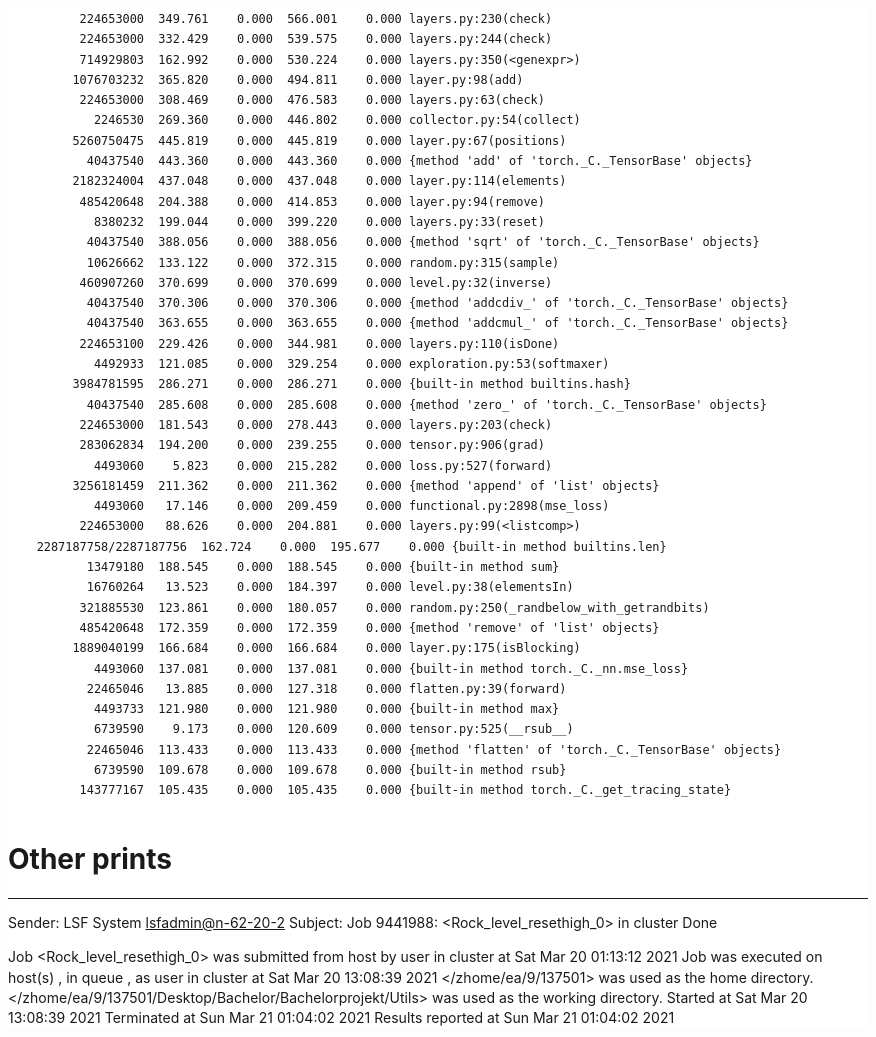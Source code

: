               224653000  349.761    0.000  566.001    0.000 layers.py:230(check)
              224653000  332.429    0.000  539.575    0.000 layers.py:244(check)
              714929803  162.992    0.000  530.224    0.000 layers.py:350(<genexpr>)
             1076703232  365.820    0.000  494.811    0.000 layer.py:98(add)
              224653000  308.469    0.000  476.583    0.000 layers.py:63(check)
                2246530  269.360    0.000  446.802    0.000 collector.py:54(collect)
             5260750475  445.819    0.000  445.819    0.000 layer.py:67(positions)
               40437540  443.360    0.000  443.360    0.000 {method 'add' of 'torch._C._TensorBase' objects}
             2182324004  437.048    0.000  437.048    0.000 layer.py:114(elements)
              485420648  204.388    0.000  414.853    0.000 layer.py:94(remove)
                8380232  199.044    0.000  399.220    0.000 layers.py:33(reset)
               40437540  388.056    0.000  388.056    0.000 {method 'sqrt' of 'torch._C._TensorBase' objects}
               10626662  133.122    0.000  372.315    0.000 random.py:315(sample)
              460907260  370.699    0.000  370.699    0.000 level.py:32(inverse)
               40437540  370.306    0.000  370.306    0.000 {method 'addcdiv_' of 'torch._C._TensorBase' objects}
               40437540  363.655    0.000  363.655    0.000 {method 'addcmul_' of 'torch._C._TensorBase' objects}
              224653100  229.426    0.000  344.981    0.000 layers.py:110(isDone)
                4492933  121.085    0.000  329.254    0.000 exploration.py:53(softmaxer)
             3984781595  286.271    0.000  286.271    0.000 {built-in method builtins.hash}
               40437540  285.608    0.000  285.608    0.000 {method 'zero_' of 'torch._C._TensorBase' objects}
              224653000  181.543    0.000  278.443    0.000 layers.py:203(check)
              283062834  194.200    0.000  239.255    0.000 tensor.py:906(grad)
                4493060    5.823    0.000  215.282    0.000 loss.py:527(forward)
             3256181459  211.362    0.000  211.362    0.000 {method 'append' of 'list' objects}
                4493060   17.146    0.000  209.459    0.000 functional.py:2898(mse_loss)
              224653000   88.626    0.000  204.881    0.000 layers.py:99(<listcomp>)
        2287187758/2287187756  162.724    0.000  195.677    0.000 {built-in method builtins.len}
               13479180  188.545    0.000  188.545    0.000 {built-in method sum}
               16760264   13.523    0.000  184.397    0.000 level.py:38(elementsIn)
              321885530  123.861    0.000  180.057    0.000 random.py:250(_randbelow_with_getrandbits)
              485420648  172.359    0.000  172.359    0.000 {method 'remove' of 'list' objects}
             1889040199  166.684    0.000  166.684    0.000 layer.py:175(isBlocking)
                4493060  137.081    0.000  137.081    0.000 {built-in method torch._C._nn.mse_loss}
               22465046   13.885    0.000  127.318    0.000 flatten.py:39(forward)
                4493733  121.980    0.000  121.980    0.000 {built-in method max}
                6739590    9.173    0.000  120.609    0.000 tensor.py:525(__rsub__)
               22465046  113.433    0.000  113.433    0.000 {method 'flatten' of 'torch._C._TensorBase' objects}
                6739590  109.678    0.000  109.678    0.000 {built-in method rsub}
              143777167  105.435    0.000  105.435    0.000 {built-in method torch._C._get_tracing_state}


# Other prints


------------------------------------------------------------
Sender: LSF System <lsfadmin@n-62-20-2>
Subject: Job 9441988: <Rock_level_resethigh_0> in cluster <dcc> Done

Job <Rock_level_resethigh_0> was submitted from host <gbarlogin1> by user <s183914> in cluster <dcc> at Sat Mar 20 01:13:12 2021
Job was executed on host(s) <n-62-20-2>, in queue <gpuv100>, as user <s183914> in cluster <dcc> at Sat Mar 20 13:08:39 2021
</zhome/ea/9/137501> was used as the home directory.
</zhome/ea/9/137501/Desktop/Bachelor/Bachelorprojekt/Utils> was used as the working directory.
Started at Sat Mar 20 13:08:39 2021
Terminated at Sun Mar 21 01:04:02 2021
Results reported at Sun Mar 21 01:04:02 2021
